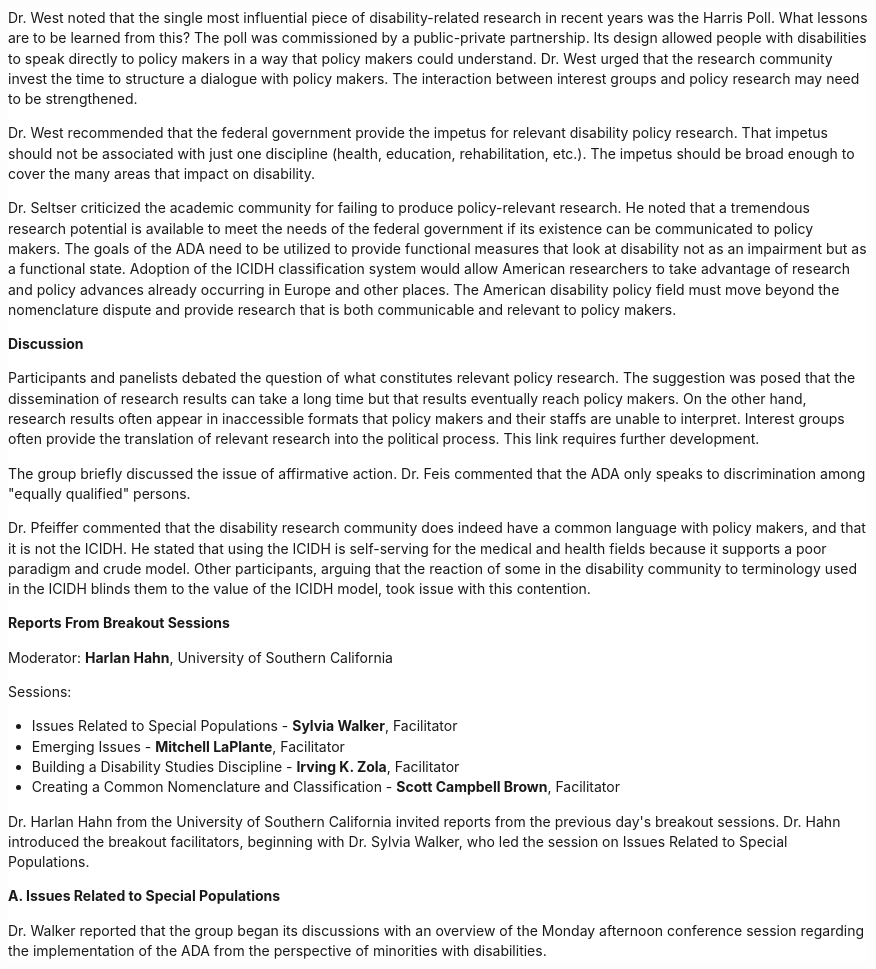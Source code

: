 Dr. West noted that the single most influential piece of disability-related research in recent years was the Harris Poll. What lessons are to be learned from this? The poll was commissioned by a public-private partnership. Its design allowed people with disabilities to speak directly to policy makers in a way that policy makers could understand. Dr. West urged that the research community invest the time to structure a dialogue with policy makers. The interaction between interest groups and policy research may need to be strengthened.

Dr. West recommended that the federal government provide the impetus for relevant disability policy research. That impetus should not be associated with just one discipline (health, education, rehabilitation, etc.). The impetus should be broad enough to cover the many areas that impact on disability.

Dr. Seltser criticized the academic community for failing to produce policy-relevant research. He noted that a tremendous research potential is available to meet the needs of the federal government if its existence can be communicated to policy makers. The goals of the ADA need to be utilized to provide functional measures that look at disability not as an impairment but as a functional state. Adoption of the ICIDH classification system would allow American researchers to take advantage of research and policy advances already occurring in Europe and other places. The American disability policy field must move beyond the nomenclature dispute and provide research that is both communicable and relevant to policy makers.

**Discussion**

Participants and panelists debated the question of what constitutes relevant policy research. The suggestion was posed that the dissemination of research results can take a long time but that results eventually reach policy makers. On the other hand, research results often appear in inaccessible formats that policy makers and their staffs are unable to interpret. Interest groups often provide the translation of relevant research into the political process. This link requires further development.

The group briefly discussed the issue of affirmative action. Dr. Feis commented that the ADA only speaks to discrimination among "equally qualified" persons.

Dr. Pfeiffer commented that the disability research community does indeed have a common language with policy makers, and that it is not the ICIDH. He stated that using the ICIDH is self-serving for the medical and health fields because it supports a poor paradigm and crude model. Other participants, arguing that the reaction of some in the disability community to terminology used in the ICIDH blinds them to the value of the ICIDH model, took issue with this contention.

**Reports From Breakout Sessions**

Moderator: **Harlan Hahn**, University of Southern California

Sessions:

* Issues Related to Special Populations - **Sylvia Walker**, Facilitator
* Emerging Issues - **Mitchell LaPlante**, Facilitator
* Building a Disability Studies Discipline - **Irving K. Zola**, Facilitator
* Creating a Common Nomenclature and Classification - **Scott Campbell Brown**, Facilitator

Dr. Harlan Hahn from the University of Southern California invited reports from the previous day's breakout sessions. Dr. Hahn introduced the breakout facilitators, beginning with Dr. Sylvia Walker, who led the session on Issues Related to Special Populations.

**A. Issues Related to Special Populations**

Dr. Walker reported that the group began its discussions with an overview of the Monday afternoon conference session regarding the implementation of the ADA from the perspective of minorities with disabilities.
